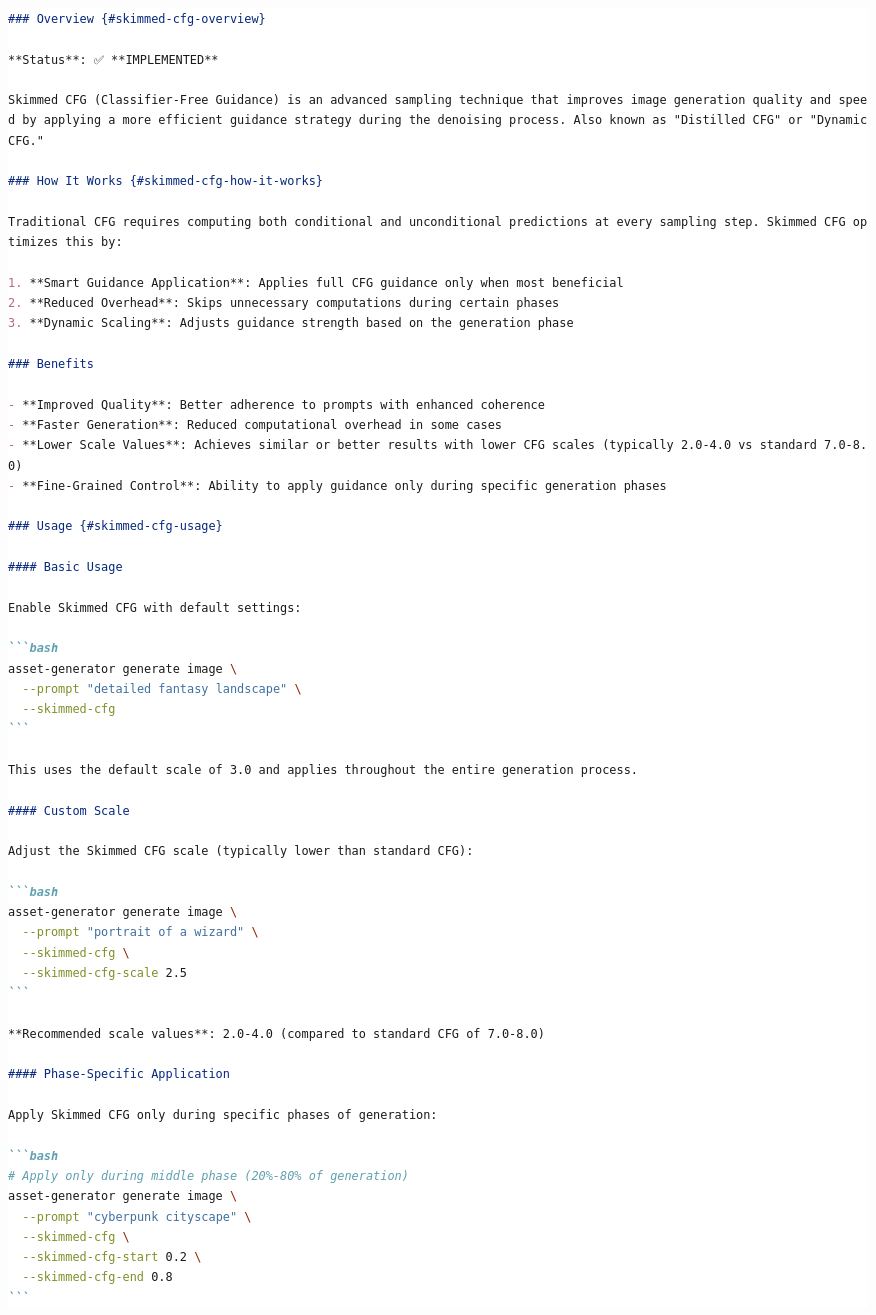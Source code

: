 ````markdown
### Overview {#skimmed-cfg-overview}

**Status**: ✅ **IMPLEMENTED**

Skimmed CFG (Classifier-Free Guidance) is an advanced sampling technique that improves image generation quality and speed by applying a more efficient guidance strategy during the denoising process. Also known as "Distilled CFG" or "Dynamic CFG."

### How It Works {#skimmed-cfg-how-it-works}

Traditional CFG requires computing both conditional and unconditional predictions at every sampling step. Skimmed CFG optimizes this by:

1. **Smart Guidance Application**: Applies full CFG guidance only when most beneficial
2. **Reduced Overhead**: Skips unnecessary computations during certain phases
3. **Dynamic Scaling**: Adjusts guidance strength based on the generation phase

### Benefits

- **Improved Quality**: Better adherence to prompts with enhanced coherence
- **Faster Generation**: Reduced computational overhead in some cases
- **Lower Scale Values**: Achieves similar or better results with lower CFG scales (typically 2.0-4.0 vs standard 7.0-8.0)
- **Fine-Grained Control**: Ability to apply guidance only during specific generation phases

### Usage {#skimmed-cfg-usage}

#### Basic Usage

Enable Skimmed CFG with default settings:

```bash
asset-generator generate image \
  --prompt "detailed fantasy landscape" \
  --skimmed-cfg
```

This uses the default scale of 3.0 and applies throughout the entire generation process.

#### Custom Scale

Adjust the Skimmed CFG scale (typically lower than standard CFG):

```bash
asset-generator generate image \
  --prompt "portrait of a wizard" \
  --skimmed-cfg \
  --skimmed-cfg-scale 2.5
```

**Recommended scale values**: 2.0-4.0 (compared to standard CFG of 7.0-8.0)

#### Phase-Specific Application

Apply Skimmed CFG only during specific phases of generation:

```bash
# Apply only during middle phase (20%-80% of generation)
asset-generator generate image \
  --prompt "cyberpunk cityscape" \
  --skimmed-cfg \
  --skimmed-cfg-start 0.2 \
  --skimmed-cfg-end 0.8
```
````